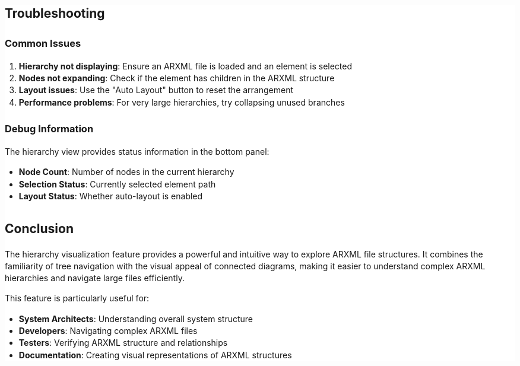 ## Troubleshooting

### Common Issues

1. **Hierarchy not displaying**: Ensure an ARXML file is loaded and an element is selected
2. **Nodes not expanding**: Check if the element has children in the ARXML structure
3. **Layout issues**: Use the "Auto Layout" button to reset the arrangement
4. **Performance problems**: For very large hierarchies, try collapsing unused branches

### Debug Information

The hierarchy view provides status information in the bottom panel:
- **Node Count**: Number of nodes in the current hierarchy
- **Selection Status**: Currently selected element path
- **Layout Status**: Whether auto-layout is enabled

## Conclusion

The hierarchy visualization feature provides a powerful and intuitive way to explore ARXML file structures. It combines the familiarity of tree navigation with the visual appeal of connected diagrams, making it easier to understand complex ARXML hierarchies and navigate large files efficiently.

This feature is particularly useful for:
- **System Architects**: Understanding overall system structure
- **Developers**: Navigating complex ARXML files
- **Testers**: Verifying ARXML structure and relationships
- **Documentation**: Creating visual representations of ARXML structures